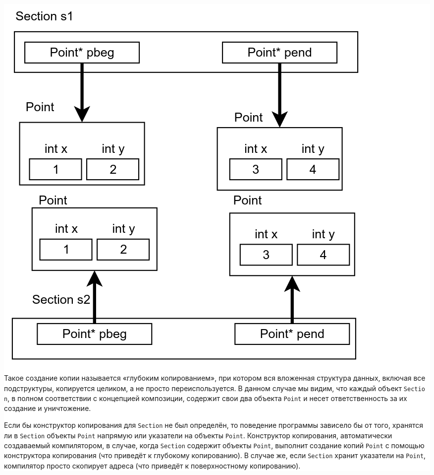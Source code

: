 ![alt text](images/deep_copy_good.png)

Такое создание копии называется «глубоким копированием», при котором вся вложенная структура данных, включая все подструктуры, копируется целиком, а не просто переиспользуется. В данном случае мы видим, что каждый объект `Section`, в полном соответствии с концепцией композиции, содержит свои два объекта `Point` и несет ответственность за их создание и уничтожение.

Если бы конструктор копирования для `Section` не был определён, то поведение программы зависело бы от того, хранятся ли в `Section` объекты `Point` напрямую или указатели на объекты `Point`. Конструктор копирования, автоматически создаваемый компилятором, в случае, когда `Section` содержит объекты `Point`, выполнит создание копий `Point` с помощью конструктора копирования (что приведёт к глубокому копированию). В случае же, если `Section` хранит указатели на `Point`, компилятор просто скопирует адреса (что приведёт к поверхностному копированию).
